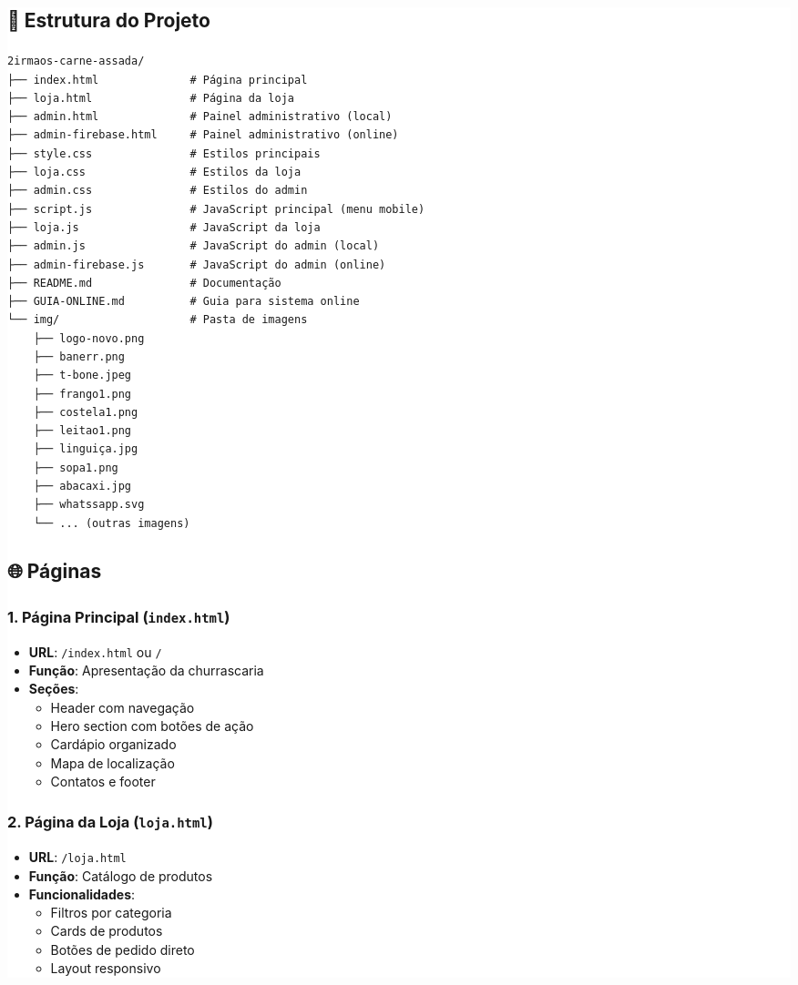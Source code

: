## 📁 Estrutura do Projeto

```
2irmaos-carne-assada/
├── index.html              # Página principal
├── loja.html               # Página da loja
├── admin.html              # Painel administrativo (local)
├── admin-firebase.html     # Painel administrativo (online)
├── style.css               # Estilos principais
├── loja.css                # Estilos da loja
├── admin.css               # Estilos do admin
├── script.js               # JavaScript principal (menu mobile)
├── loja.js                 # JavaScript da loja
├── admin.js                # JavaScript do admin (local)
├── admin-firebase.js       # JavaScript do admin (online)
├── README.md               # Documentação
├── GUIA-ONLINE.md          # Guia para sistema online
└── img/                    # Pasta de imagens
    ├── logo-novo.png
    ├── banerr.png
    ├── t-bone.jpeg
    ├── frango1.png
    ├── costela1.png
    ├── leitao1.png
    ├── linguiça.jpg
    ├── sopa1.png
    ├── abacaxi.jpg
    ├── whatssapp.svg
    └── ... (outras imagens)
```

## 🌐 Páginas

### 1. **Página Principal** (`index.html`)
- **URL**: `/index.html` ou `/`
- **Função**: Apresentação da churrascaria
- **Seções**:
  - Header com navegação
  - Hero section com botões de ação
  - Cardápio organizado
  - Mapa de localização
  - Contatos e footer

### 2. **Página da Loja** (`loja.html`)
- **URL**: `/loja.html`
- **Função**: Catálogo de produtos
- **Funcionalidades**:
  - Filtros por categoria
  - Cards de produtos
  - Botões de pedido direto
  - Layout responsivo

